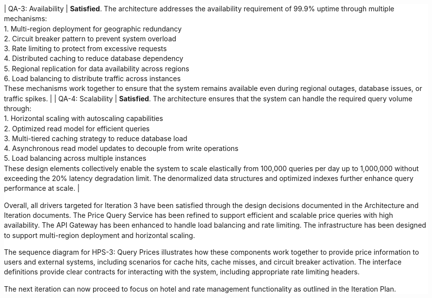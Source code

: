 | QA-3: Availability | **Satisfied**. The architecture addresses the availability requirement of 99.9% uptime through multiple mechanisms: <br>1. Multi-region deployment for geographic redundancy<br>2. Circuit breaker pattern to prevent system overload<br>3. Rate limiting to protect from excessive requests<br>4. Distributed caching to reduce database dependency<br>5. Regional replication for data availability across regions<br>6. Load balancing to distribute traffic across instances<br>These mechanisms work together to ensure that the system remains available even during regional outages, database issues, or traffic spikes. |
| QA-4: Scalability | **Satisfied**. The architecture ensures that the system can handle the required query volume through:<br>1. Horizontal scaling with autoscaling capabilities<br>2. Optimized read model for efficient queries<br>3. Multi-tiered caching strategy to reduce database load<br>4. Asynchronous read model updates to decouple from write operations<br>5. Load balancing across multiple instances<br>These design elements collectively enable the system to scale elastically from 100,000 queries per day up to 1,000,000 without exceeding the 20% latency degradation limit. The denormalized data structures and optimized indexes further enhance query performance at scale. |

Overall, all drivers targeted for Iteration 3 have been satisfied through the design decisions documented in the Architecture and Iteration documents. The Price Query Service has been refined to support efficient and scalable price queries with high availability. The API Gateway has been enhanced to handle load balancing and rate limiting. The infrastructure has been designed to support multi-region deployment and horizontal scaling.

The sequence diagram for HPS-3: Query Prices illustrates how these components work together to provide price information to users and external systems, including scenarios for cache hits, cache misses, and circuit breaker activation. The interface definitions provide clear contracts for interacting with the system, including appropriate rate limiting headers.

The next iteration can now proceed to focus on hotel and rate management functionality as outlined in the Iteration Plan. 